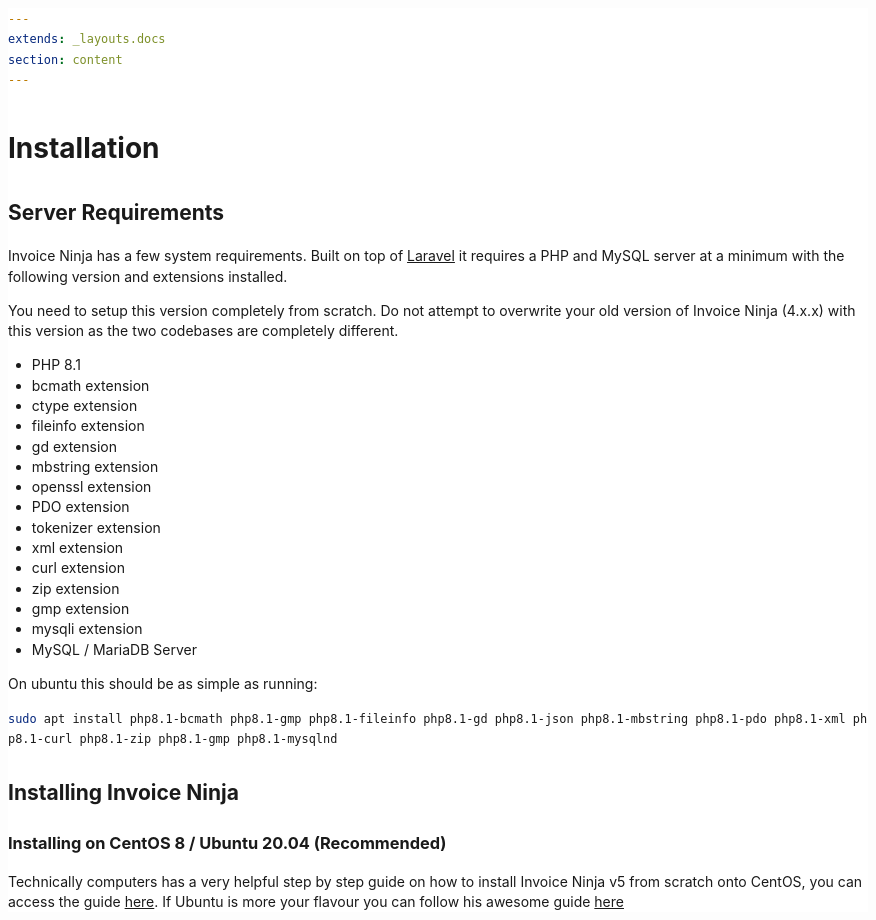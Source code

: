 ```yaml
---
extends: _layouts.docs 
section: content
---
```


# Installation

## Server Requirements

<p>Invoice Ninja has a few system requirements. Built on top of <a href="https://www.laravel.com/docs/">Laravel</a> it requires a PHP and MySQL server at a minimum with the following version and extensions installed.</p>

<x-warning>
You need to setup this version completely from scratch. Do not attempt to overwrite your old version of Invoice Ninja (4.x.x) with this version as the two codebases are completely different.
</x-warning>

* PHP 8.1
* bcmath extension
* ctype extension
* fileinfo extension
* gd extension
* mbstring extension
* openssl extension
* PDO extension
* tokenizer extension
* xml extension
* curl extension
* zip extension
* gmp extension
* mysqli extension
* MySQL / MariaDB Server

On ubuntu this should be as simple as running:

```bash
sudo apt install php8.1-bcmath php8.1-gmp php8.1-fileinfo php8.1-gd php8.1-json php8.1-mbstring php8.1-pdo php8.1-xml php8.1-curl php8.1-zip php8.1-gmp php8.1-mysqlnd
```

## Installing Invoice Ninja

### Installing on CentOS 8 / Ubuntu 20.04 (Recommended)

Technically computers has a very helpful step by step guide on how to install Invoice Ninja v5 from scratch onto CentOS, you can access the guide [here](https://forum.invoiceninja.com/t/install-invoice-ninja-v5-on-centos-8/4293). If Ubuntu is more your flavour you can follow his awesome guide [here](https://forum.invoiceninja.com/t/install-invoice-ninja-v5-on-ubuntu-20-04/4588)
